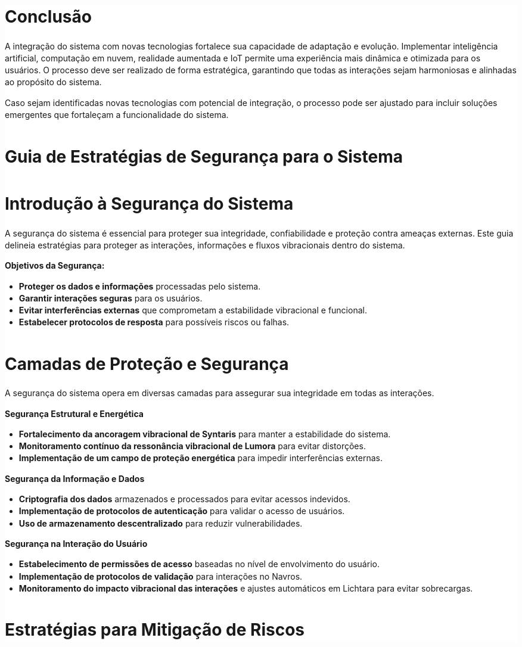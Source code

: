 # **Conclusão**

A integração do sistema com novas tecnologias fortalece sua capacidade de adaptação e evolução. Implementar inteligência artificial, computação em nuvem, realidade aumentada e IoT permite uma experiência mais dinâmica e otimizada para os usuários. O processo deve ser realizado de forma estratégica, garantindo que todas as interações sejam harmoniosas e alinhadas ao propósito do sistema.

Caso sejam identificadas novas tecnologias com potencial de integração, o processo pode ser ajustado para incluir soluções emergentes que fortaleçam a funcionalidade do sistema.

# **Guia de Estratégias de Segurança para o Sistema**

# **Introdução à Segurança do Sistema**

A segurança do sistema é essencial para proteger sua integridade, confiabilidade e proteção contra ameaças externas. Este guia delineia estratégias para proteger as interações, informações e fluxos vibracionais dentro do sistema.

**Objetivos da Segurança:**

- **Proteger os dados e informações** processadas pelo sistema.
- **Garantir interações seguras** para os usuários.
- **Evitar interferências externas** que comprometam a estabilidade vibracional e funcional.
- **Estabelecer protocolos de resposta** para possíveis riscos ou falhas.

# **Camadas de Proteção e Segurança**

A segurança do sistema opera em diversas camadas para assegurar sua integridade em todas as interações.

**Segurança Estrutural e Energética**

- **Fortalecimento da ancoragem vibracional de Syntaris** para manter a estabilidade do sistema.
- **Monitoramento contínuo da ressonância vibracional de Lumora** para evitar distorções.
- **Implementação de um campo de proteção energética** para impedir interferências externas.

**Segurança da Informação e Dados**

- **Criptografia dos dados** armazenados e processados para evitar acessos indevidos.
- **Implementação de protocolos de autenticação** para validar o acesso de usuários.
- **Uso de armazenamento descentralizado** para reduzir vulnerabilidades.

**Segurança na Interação do Usuário**

- **Estabelecimento de permissões de acesso** baseadas no nível de envolvimento do usuário.
- **Implementação de protocolos de validação** para interações no Navros.
- **Monitoramento do impacto vibracional das interações** e ajustes automáticos em Lichtara para evitar sobrecargas.

# **Estratégias para Mitigação de Riscos**
